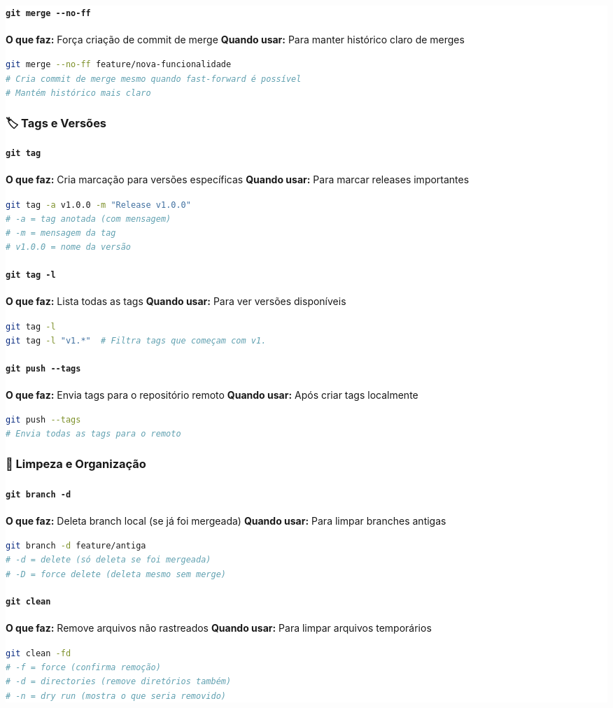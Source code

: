 #### `git merge --no-ff`
**O que faz:** Força criação de commit de merge
**Quando usar:** Para manter histórico claro de merges
```bash
git merge --no-ff feature/nova-funcionalidade
# Cria commit de merge mesmo quando fast-forward é possível
# Mantém histórico mais claro
```

### 🏷️ Tags e Versões

#### `git tag`
**O que faz:** Cria marcação para versões específicas
**Quando usar:** Para marcar releases importantes
```bash
git tag -a v1.0.0 -m "Release v1.0.0"
# -a = tag anotada (com mensagem)
# -m = mensagem da tag
# v1.0.0 = nome da versão
```

#### `git tag -l`
**O que faz:** Lista todas as tags
**Quando usar:** Para ver versões disponíveis
```bash
git tag -l
git tag -l "v1.*"  # Filtra tags que começam com v1.
```

#### `git push --tags`
**O que faz:** Envia tags para o repositório remoto
**Quando usar:** Após criar tags localmente
```bash
git push --tags
# Envia todas as tags para o remoto
```

### 🧹 Limpeza e Organização

#### `git branch -d`
**O que faz:** Deleta branch local (se já foi mergeada)
**Quando usar:** Para limpar branches antigas
```bash
git branch -d feature/antiga
# -d = delete (só deleta se foi mergeada)
# -D = force delete (deleta mesmo sem merge)
```

#### `git clean`
**O que faz:** Remove arquivos não rastreados
**Quando usar:** Para limpar arquivos temporários
```bash
git clean -fd
# -f = force (confirma remoção)
# -d = directories (remove diretórios também)
# -n = dry run (mostra o que seria removido)
```
